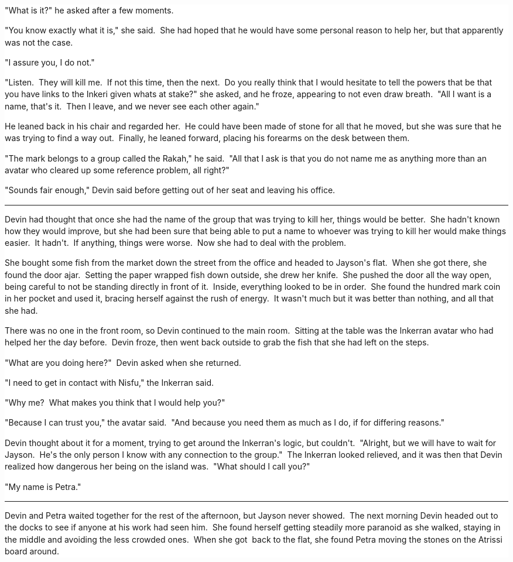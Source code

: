 "What is it?" he asked after a few moments.

"You know exactly what it is," she said.  She had hoped that he would have some personal reason to help her, but that apparently was not the case.

"I assure you, I do not."

"Listen.  They will kill me.  If not this time, then the next.  Do you really think that I would hesitate to tell the powers that be that you have links to the Inkeri given whats at stake?" she asked, and he froze, appearing to not even draw breath.  "All I want is a name, that's it.  Then I leave, and we never see each other again."

He leaned back in his chair and regarded her.  He could have been made of stone for all that he moved, but she was sure that he was trying to find a way out.  Finally, he leaned forward, placing his forearms on the desk between them.

"The mark belongs to a group called the Rakah," he said.  "All that I ask is that you do not name me as anything more than an avatar who cleared up some reference problem, all right?"

"Sounds fair enough," Devin said before getting out of her seat and leaving his office.

---

Devin had thought that once she had the name of the group that was trying to kill her, things would be better.  She hadn't known how they would improve, but she had been sure that being able to put a name to whoever was trying to kill her would make things easier.  It hadn't.  If anything, things were worse.  Now she had to deal with the problem.

She bought some fish from the market down the street from the office and headed to Jayson's flat.  When she got there, she found the door ajar.  Setting the paper wrapped fish down outside, she drew her knife.  She pushed the door all the way open, being careful to not be standing directly in front of it.  Inside, everything looked to be in order.  She found the hundred mark coin in her pocket and used it, bracing herself against the rush of energy.  It wasn't much but it was better than nothing, and all that she had.

There was no one in the front room, so Devin continued to the main room.  Sitting at the table was the Inkerran avatar who had helped her the day before.  Devin froze, then went back outside to grab the fish that she had left on the steps.

"What are you doing here?"  Devin asked when she returned.

"I need to get in contact with Nisfu," the Inkerran said.

"Why me?  What makes you think that I would help you?"

"Because I can trust you," the avatar said.  "And because you need them as much as I do, if for differing reasons."

Devin thought about it for a moment, trying to get around the Inkerran's logic, but couldn't.  "Alright, but we will have to wait for Jayson.  He's the only person I know with any connection to the group."  The Inkerran looked relieved, and it was then that Devin realized how dangerous her being on the island was.  "What should I call you?"

"My name is Petra."

---

Devin and Petra waited together for the rest of the afternoon, but Jayson never showed.  The next morning Devin headed out to the docks to see if anyone at his work had seen him.  She found herself getting steadily more paranoid as she walked, staying in the middle and avoiding the less crowded ones.  When she got  back to the flat, she found Petra moving the stones on the Atrissi board around.
